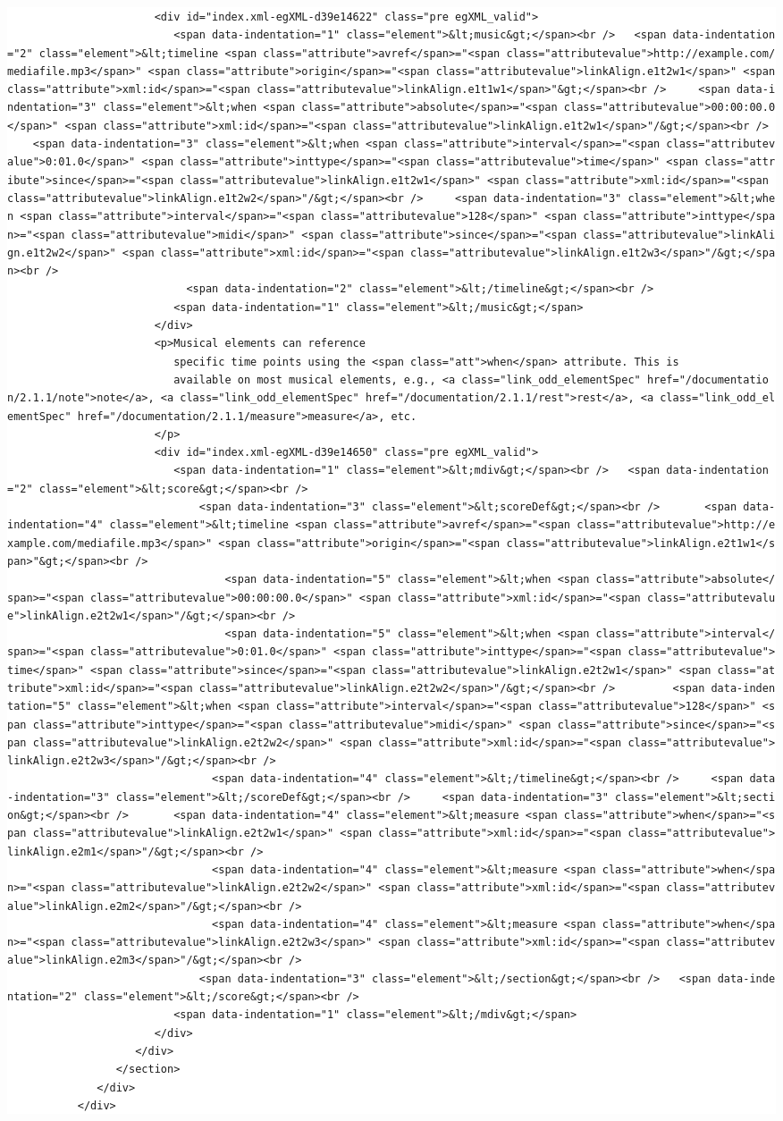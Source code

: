                            <div id="index.xml-egXML-d39e14622" class="pre egXML_valid">
                              <span data-indentation="1" class="element">&lt;music&gt;</span><br />   <span data-indentation="2" class="element">&lt;timeline <span class="attribute">avref</span>="<span class="attributevalue">http://example.com/mediafile.mp3</span>" <span class="attribute">origin</span>="<span class="attributevalue">linkAlign.e1t2w1</span>" <span class="attribute">xml:id</span>="<span class="attributevalue">linkAlign.e1t1w1</span>"&gt;</span><br />     <span data-indentation="3" class="element">&lt;when <span class="attribute">absolute</span>="<span class="attributevalue">00:00:00.0</span>" <span class="attribute">xml:id</span>="<span class="attributevalue">linkAlign.e1t2w1</span>"/&gt;</span><br />     <span data-indentation="3" class="element">&lt;when <span class="attribute">interval</span>="<span class="attributevalue">0:01.0</span>" <span class="attribute">inttype</span>="<span class="attributevalue">time</span>" <span class="attribute">since</span>="<span class="attributevalue">linkAlign.e1t2w1</span>" <span class="attribute">xml:id</span>="<span class="attributevalue">linkAlign.e1t2w2</span>"/&gt;</span><br />     <span data-indentation="3" class="element">&lt;when <span class="attribute">interval</span>="<span class="attributevalue">128</span>" <span class="attribute">inttype</span>="<span class="attributevalue">midi</span>" <span class="attribute">since</span>="<span class="attributevalue">linkAlign.e1t2w2</span>" <span class="attribute">xml:id</span>="<span class="attributevalue">linkAlign.e1t2w3</span>"/&gt;</span><br />
                                <span data-indentation="2" class="element">&lt;/timeline&gt;</span><br />
                              <span data-indentation="1" class="element">&lt;/music&gt;</span>     
                           </div>
                           <p>Musical elements can reference
                              specific time points using the <span class="att">when</span> attribute. This is
                              available on most musical elements, e.g., <a class="link_odd_elementSpec" href="/documentation/2.1.1/note">note</a>, <a class="link_odd_elementSpec" href="/documentation/2.1.1/rest">rest</a>, <a class="link_odd_elementSpec" href="/documentation/2.1.1/measure">measure</a>, etc.
                           </p>
                           <div id="index.xml-egXML-d39e14650" class="pre egXML_valid">
                              <span data-indentation="1" class="element">&lt;mdiv&gt;</span><br />   <span data-indentation="2" class="element">&lt;score&gt;</span><br />
                                  <span data-indentation="3" class="element">&lt;scoreDef&gt;</span><br />       <span data-indentation="4" class="element">&lt;timeline <span class="attribute">avref</span>="<span class="attributevalue">http://example.com/mediafile.mp3</span>" <span class="attribute">origin</span>="<span class="attributevalue">linkAlign.e2t1w1</span>"&gt;</span><br />
                                      <span data-indentation="5" class="element">&lt;when <span class="attribute">absolute</span>="<span class="attributevalue">00:00:00.0</span>" <span class="attribute">xml:id</span>="<span class="attributevalue">linkAlign.e2t2w1</span>"/&gt;</span><br />
                                      <span data-indentation="5" class="element">&lt;when <span class="attribute">interval</span>="<span class="attributevalue">0:01.0</span>" <span class="attribute">inttype</span>="<span class="attributevalue">time</span>" <span class="attribute">since</span>="<span class="attributevalue">linkAlign.e2t2w1</span>" <span class="attribute">xml:id</span>="<span class="attributevalue">linkAlign.e2t2w2</span>"/&gt;</span><br />         <span data-indentation="5" class="element">&lt;when <span class="attribute">interval</span>="<span class="attributevalue">128</span>" <span class="attribute">inttype</span>="<span class="attributevalue">midi</span>" <span class="attribute">since</span>="<span class="attributevalue">linkAlign.e2t2w2</span>" <span class="attribute">xml:id</span>="<span class="attributevalue">linkAlign.e2t2w3</span>"/&gt;</span><br />
                                    <span data-indentation="4" class="element">&lt;/timeline&gt;</span><br />     <span data-indentation="3" class="element">&lt;/scoreDef&gt;</span><br />     <span data-indentation="3" class="element">&lt;section&gt;</span><br />       <span data-indentation="4" class="element">&lt;measure <span class="attribute">when</span>="<span class="attributevalue">linkAlign.e2t2w1</span>" <span class="attribute">xml:id</span>="<span class="attributevalue">linkAlign.e2m1</span>"/&gt;</span><br />
                                    <span data-indentation="4" class="element">&lt;measure <span class="attribute">when</span>="<span class="attributevalue">linkAlign.e2t2w2</span>" <span class="attribute">xml:id</span>="<span class="attributevalue">linkAlign.e2m2</span>"/&gt;</span><br />
                                    <span data-indentation="4" class="element">&lt;measure <span class="attribute">when</span>="<span class="attributevalue">linkAlign.e2t2w3</span>" <span class="attribute">xml:id</span>="<span class="attributevalue">linkAlign.e2m3</span>"/&gt;</span><br />
                                  <span data-indentation="3" class="element">&lt;/section&gt;</span><br />   <span data-indentation="2" class="element">&lt;/score&gt;</span><br />
                              <span data-indentation="1" class="element">&lt;/mdiv&gt;</span>     
                           </div>
                        </div>
                     </section>
                  </div>
               </div>